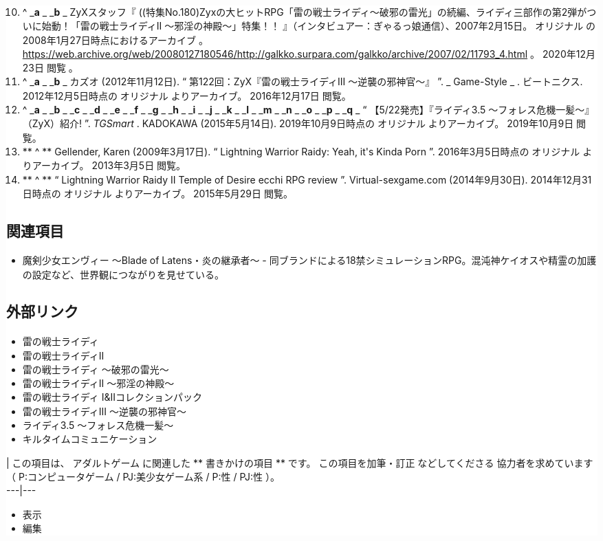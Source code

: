   10. ^  _**a** _ _**b** _ ZyXスタッフ『  ((特集No.180)Zyxの大ヒットRPG「雷の戦士ライディ～破邪の雷光」の続編、ライディ三部作の第2弾がついに始動！「雷の戦士ライディII 〜邪淫の神殿〜」特集！！  』（インタビュアー：ぎゃるっ娘通信）、2007年2月15日。  オリジナル  の2008年1月27日時点におけるアーカイブ  。  https://web.archive.org/web/20080127180546/http://galkko.surpara.com/galkko/archive/2007/02/11793_4.html  。  2020年12月23日  閲覧  。 
  11. ^  _**a** _ _**b** _ カズオ (2012年11月12日). “  第122回：ZyX『雷の戦士ライディIII ～逆襲の邪神官～』  ”. _ Game-Style  _ . ビートニクス. 2012年12月5日時点の  オリジナル  よりアーカイブ。  2016年12月17日  閲覧。 
  12. ^  _**a** _ _**b** _ _**c** _ _**d** _ _**e** _ _**f** _ _**g** _ _**h** _ _**i** _ _**j** _ _**k** _ _**l** _ _**m** _ _**n** _ _**o** _ _**p** _ _**q** _ “  【5/22発売】『ライディ3.5 ～フォレス危機一髪～』（ZyX）紹介!  ”. _TGSmart_ . KADOKAWA (2015年5月14日). 2019年10月9日時点の  オリジナル  よりアーカイブ。  2019年10月9日  閲覧。 
  13. ** ^  ** Gellender, Karen (2009年3月17日). “  Lightning Warrior Raidy: Yeah, it's Kinda Porn  ”. 2016年3月5日時点の  オリジナル  よりアーカイブ。  2013年3月5日  閲覧。 
  14. ** ^  ** “  Lightning Warrior Raidy II Temple of Desire ecchi RPG review  ”. Virtual-sexgame.com (2014年9月30日). 2014年12月31日時点の  オリジナル  よりアーカイブ。  2015年5月29日  閲覧。 

##  関連項目



  * 魔剣少女エンヴィー 〜Blade of Latens・炎の継承者〜  \- 同ブランドによる18禁シミュレーションRPG。混沌神ケイオスや精霊の加護の設定など、世界観につながりを見せている。 

##  外部リンク



  * 雷の戦士ライディ 
  * 雷の戦士ライディII 
  * 雷の戦士ライディ 〜破邪の雷光〜 
  * 雷の戦士ライディII 〜邪淫の神殿〜 
  * 雷の戦士ライディ I&IIコレクションパック 
  * 雷の戦士ライディIII 〜逆襲の邪神官〜 
  * ライディ3.5 〜フォレス危機一髪〜 
  * キルタイムコミュニケーション 

|  この項目は、  アダルトゲーム  に関連した ** 書きかけの項目  ** です。  この項目を加筆・訂正  などしてくださる  協力者を求めています
（  P:コンピュータゲーム  /  PJ:美少女ゲーム系  /  P:性  /  PJ:性  ）。  
---|---  
  
  * 表示 
  * 編集 

